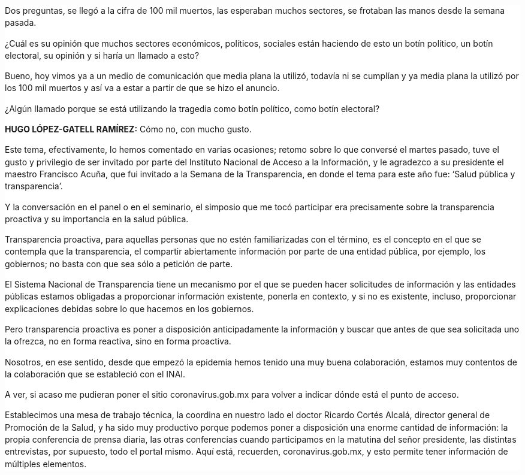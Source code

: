 Dos preguntas, se llegó a la cifra de 100 mil muertos, las esperaban muchos
sectores, se frotaban las manos desde la semana pasada.

¿Cuál es su opinión que muchos sectores económicos, políticos, sociales están
haciendo de esto un botín político, un botín electoral, su opinión y si haría
un llamado a esto?

Bueno, hoy vimos ya a un medio de comunicación que media plana la utilizó,
todavía ni se cumplían y ya media plana la utilizó por los 100 mil muertos y
así va a estar a partir de que se hizo el anuncio.

¿Algún llamado porque se está utilizando la tragedia como botín político, como
botín electoral?

**HUGO LÓPEZ-GATELL RAMÍREZ:** Cómo no, con mucho gusto.

Este tema, efectivamente, lo hemos comentado en varias ocasiones; retomo sobre
lo que conversé el martes pasado, tuve el gusto y privilegio de ser invitado
por parte del Instituto Nacional de Acceso a la Información, y le agradezco a
su presidente el maestro Francisco Acuña, que fui invitado a la Semana de la
Transparencia, en donde el tema para este año fue: ‘Salud pública y
transparencia’.

Y la conversación en el panel o en el seminario, el simposio que me tocó
participar era precisamente sobre la transparencia proactiva y su importancia
en la salud pública.

Transparencia proactiva, para aquellas personas que no estén familiarizadas
con el término, es el concepto en el que se contempla que la transparencia, el
compartir abiertamente información por parte de una entidad pública, por
ejemplo, los gobiernos; no basta con que sea sólo a petición de parte.

El Sistema Nacional de Transparencia tiene un mecanismo por el que se pueden
hacer solicitudes de información y las entidades públicas estamos obligadas a
proporcionar información existente, ponerla en contexto, y si no es existente,
incluso, proporcionar explicaciones debidas sobre lo que hacemos en los
gobiernos.

Pero transparencia proactiva es poner a disposición anticipadamente la
información y buscar que antes de que sea solicitada uno la ofrezca, no en
forma reactiva, sino en forma proactiva.

Nosotros, en ese sentido, desde que empezó la epidemia hemos tenido una muy
buena colaboración, estamos muy contentos de la colaboración que se estableció
con el INAI.

A ver, si acaso me pudieran poner el sitio coronavirus.gob.mx para volver a
indicar dónde está el punto de acceso.

Establecimos una mesa de trabajo técnica, la coordina en nuestro lado el
doctor Ricardo Cortés Alcalá, director general de Promoción de la Salud, y ha
sido muy productivo porque podemos poner a disposición una enorme cantidad de
información: la propia conferencia de prensa diaria, las otras conferencias
cuando participamos en la matutina del señor presidente, las distintas
entrevistas, por supuesto, todo el portal mismo. Aquí está, recuerden,
coronavirus.gob.mx, y esto permite tener información de múltiples elementos.
